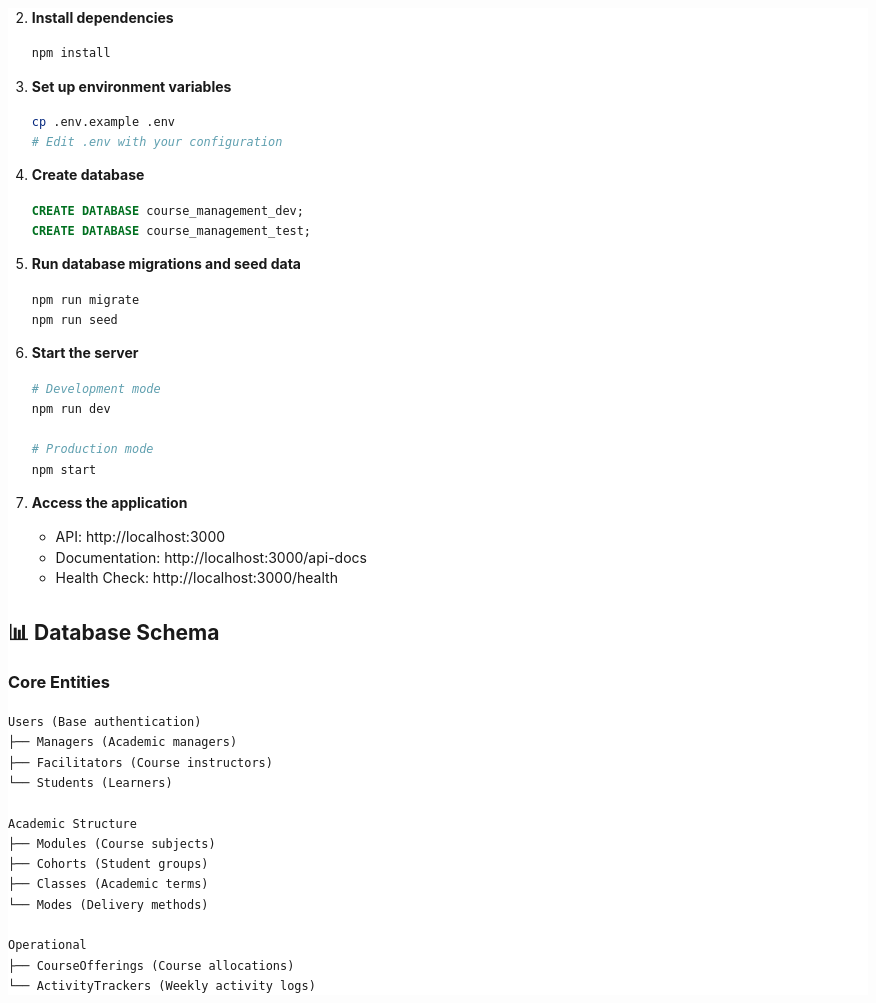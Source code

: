 2. **Install dependencies**
   ```bash
   npm install
   ```

3. **Set up environment variables**
   ```bash
   cp .env.example .env
   # Edit .env with your configuration
   ```

4. **Create database**
   ```sql
   CREATE DATABASE course_management_dev;
   CREATE DATABASE course_management_test;
   ```

5. **Run database migrations and seed data**
   ```bash
   npm run migrate
   npm run seed
   ```

6. **Start the server**
   ```bash
   # Development mode
   npm run dev
   
   # Production mode
   npm start
   ```

7. **Access the application**
   - API: http://localhost:3000
   - Documentation: http://localhost:3000/api-docs
   - Health Check: http://localhost:3000/health

## 📊 Database Schema

### Core Entities

```
Users (Base authentication)
├── Managers (Academic managers)
├── Facilitators (Course instructors)
└── Students (Learners)

Academic Structure
├── Modules (Course subjects)
├── Cohorts (Student groups)
├── Classes (Academic terms)
└── Modes (Delivery methods)

Operational
├── CourseOfferings (Course allocations)
└── ActivityTrackers (Weekly activity logs)
```
